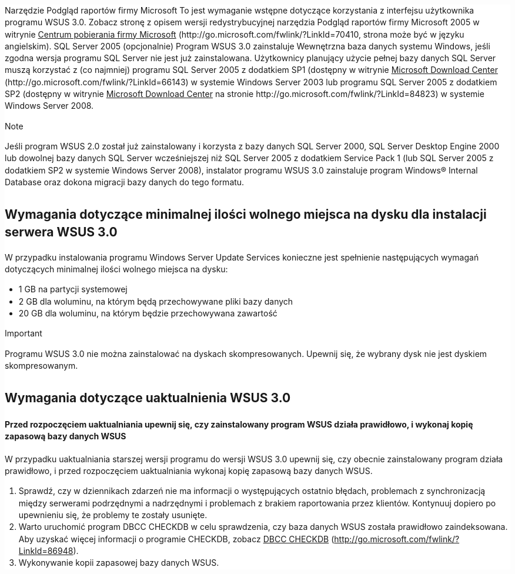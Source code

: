 <td style="border:1px solid black;">Narzędzie Podgląd raportów firmy Microsoft</td>
<td style="border:1px solid black;">To jest wymaganie wstępne dotyczące korzystania z interfejsu użytkownika programu WSUS 3.0. Zobacz stronę z opisem wersji redystrybucyjnej narzędzia Podgląd raportów firmy Microsoft 2005 w witrynie <a href="http://go.microsoft.com/fwlink/?linkid=70410">Centrum pobierania firmy Microsoft</a> (http://go.microsoft.com/fwlink/?LinkId=70410, strona może być w języku angielskim).</td>
</tr>
<tr class="odd">
<td style="border:1px solid black;">SQL Server 2005 (opcjonalnie)</td>
<td style="border:1px solid black;">Program WSUS 3.0 zainstaluje Wewnętrzna baza danych systemu Windows, jeśli zgodna wersja programu SQL Server nie jest już zainstalowana. Użytkownicy planujący użycie pełnej bazy danych SQL Server muszą korzystać z (co najmniej) programu SQL Server 2005 z dodatkiem SP1 (dostępny w witrynie <a href="http://go.microsoft.com/fwlink/?linkid=66143">Microsoft Download Center</a> (http://go.microsoft.com/fwlink/?LinkId=66143) w systemie Windows Server 2003 lub programu SQL Server 2005 z dodatkiem SP2 (dostępny w witrynie <a href="http://go.microsoft.com/fwlink/?linkid=84823">Microsoft Download Center</a> na stronie http://go.microsoft.com/fwlink/?LinkId=84823) w systemie Windows Server 2008.</td>
</tr>
</tbody>
</table>
  
> [!note]  
> Jeśli program WSUS 2.0 został już zainstalowany i korzysta z bazy danych SQL Server 2000, SQL Server Desktop Engine 2000 lub dowolnej bazy danych SQL Server wcześniejszej niż SQL Server 2005 z dodatkiem Service Pack 1 (lub SQL Server 2005 z dodatkiem SP2 w systemie Windows Server 2008), instalator programu WSUS 3.0 zainstaluje program Windows® Internal Database oraz dokona migracji bazy danych do tego formatu. 
  
Wymagania dotyczące minimalnej ilości wolnego miejsca na dysku dla instalacji serwera WSUS 3.0  
----------------------------------------------------------------------------------------------
  
W przypadku instalowania programu Windows Server Update Services konieczne jest spełnienie następujących wymagań dotyczących minimalnej ilości wolnego miejsca na dysku:
  
-   1 GB na partycji systemowej  
-   2 GB dla woluminu, na którym będą przechowywane pliki bazy danych  
-   20 GB dla woluminu, na którym będzie przechowywana zawartość
  
> [!Important]  
> Programu WSUS 3.0 nie można zainstalować na dyskach skompresowanych. Upewnij się, że wybrany dysk nie jest dyskiem skompresowanym. 
  
Wymagania dotyczące uaktualnienia WSUS 3.0  
------------------------------------------
  
#### Przed rozpoczęciem uaktualniania upewnij się, czy zainstalowany program WSUS działa prawidłowo, i wykonaj kopię zapasową bazy danych WSUS
  
W przypadku uaktualniania starszej wersji programu do wersji WSUS 3.0 upewnij się, czy obecnie zainstalowany program działa prawidłowo, i przed rozpoczęciem uaktualniania wykonaj kopię zapasową bazy danych WSUS.
  
1.  Sprawdź, czy w dziennikach zdarzeń nie ma informacji o występujących ostatnio błędach, problemach z synchronizacją między serwerami podrzędnymi a nadrzędnymi i problemach z brakiem raportowania przez klientów. Kontynuuj dopiero po upewnieniu się, że problemy te zostały usunięte.  
2.  Warto uruchomić program DBCC CHECKDB w celu sprawdzenia, czy baza danych WSUS została prawidłowo zaindeksowana. Aby uzyskać więcej informacji o programie CHECKDB, zobacz [DBCC CHECKDB](http://go.microsoft.com/fwlink/?linkid=86948) (http://go.microsoft.com/fwlink/?LinkId=86948).  
3.  Wykonywanie kopii zapasowej bazy danych WSUS.
  